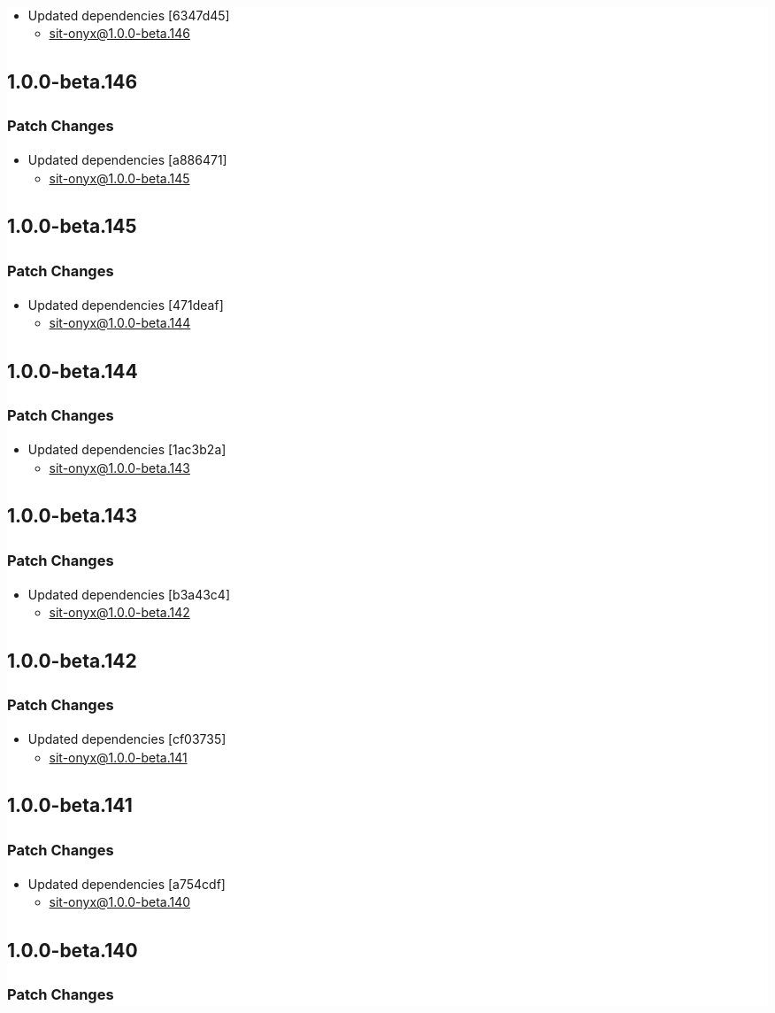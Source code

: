 - Updated dependencies [6347d45]
  - sit-onyx@1.0.0-beta.146

## 1.0.0-beta.146

### Patch Changes

- Updated dependencies [a886471]
  - sit-onyx@1.0.0-beta.145

## 1.0.0-beta.145

### Patch Changes

- Updated dependencies [471deaf]
  - sit-onyx@1.0.0-beta.144

## 1.0.0-beta.144

### Patch Changes

- Updated dependencies [1ac3b2a]
  - sit-onyx@1.0.0-beta.143

## 1.0.0-beta.143

### Patch Changes

- Updated dependencies [b3a43c4]
  - sit-onyx@1.0.0-beta.142

## 1.0.0-beta.142

### Patch Changes

- Updated dependencies [cf03735]
  - sit-onyx@1.0.0-beta.141

## 1.0.0-beta.141

### Patch Changes

- Updated dependencies [a754cdf]
  - sit-onyx@1.0.0-beta.140

## 1.0.0-beta.140

### Patch Changes
